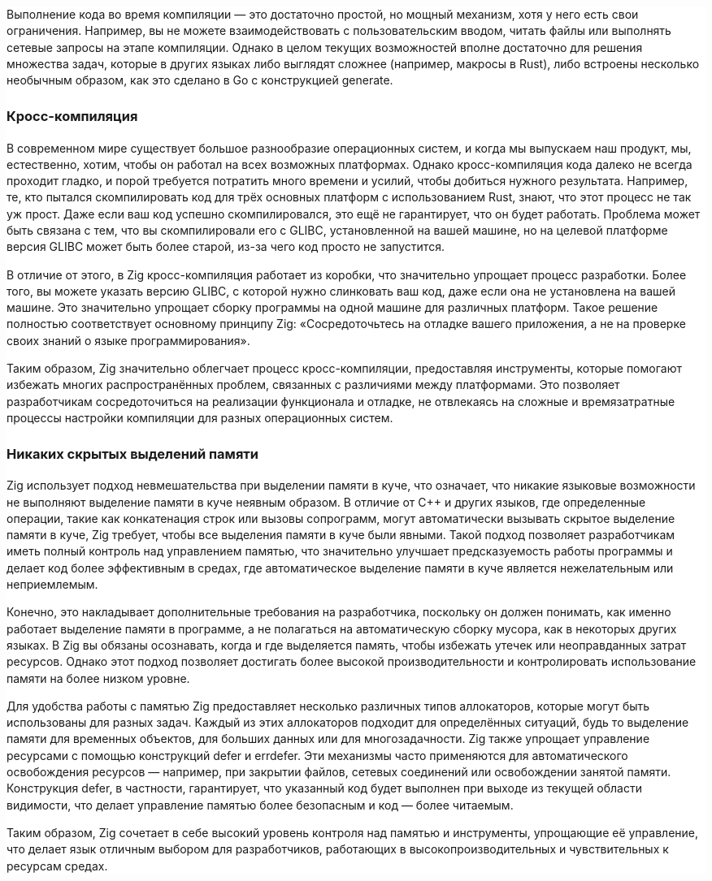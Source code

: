 Выполнение кода во время компиляции — это достаточно простой, но мощный механизм, хотя у него есть свои ограничения. Например, вы не можете взаимодействовать с пользовательским вводом, читать файлы или выполнять сетевые запросы на этапе компиляции. Однако в целом текущих возможностей вполне достаточно для решения множества задач, которые в других языках либо выглядят сложнее (например, макросы в Rust), либо встроены несколько необычным образом, как это сделано в Go с конструкцией generate.

### Кросс-компиляция
В современном мире существует большое разнообразие операционных систем, и когда мы выпускаем наш продукт, мы, естественно, хотим, чтобы он работал на всех возможных платформах. Однако кросс-компиляция кода далеко не всегда проходит гладко, и порой требуется потратить много времени и усилий, чтобы добиться нужного результата. Например, те, кто пытался скомпилировать код для трёх основных платформ с использованием Rust, знают, что этот процесс не так уж прост. Даже если ваш код успешно скомпилировался, это ещё не гарантирует, что он будет работать. Проблема может быть связана с тем, что вы скомпилировали его с GLIBC, установленной на вашей машине, но на целевой платформе версия GLIBC может быть более старой, из-за чего код просто не запустится.

В отличие от этого, в Zig кросс-компиляция работает из коробки, что значительно упрощает процесс разработки. Более того, вы можете указать версию GLIBC, с которой нужно слинковать ваш код, даже если она не установлена на вашей машине. Это значительно упрощает сборку программы на одной машине для различных платформ. Такое решение полностью соответствует основному принципу Zig: «Сосредоточьтесь на отладке вашего приложения, а не на проверке своих знаний о языке программирования».

Таким образом, Zig значительно облегчает процесс кросс-компиляции, предоставляя инструменты, которые помогают избежать многих распространённых проблем, связанных с различиями между платформами. Это позволяет разработчикам сосредоточиться на реализации функционала и отладке, не отвлекаясь на сложные и времязатратные процессы настройки компиляции для разных операционных систем.

### Никаких скрытых выделений памяти
Zig использует подход невмешательства при выделении памяти в куче, что означает, что никакие языковые возможности не выполняют выделение памяти в куче неявным образом. В отличие от C++ и других языков, где определенные операции, такие как конкатенация строк или вызовы сопрограмм, могут автоматически вызывать скрытое выделение памяти в куче, Zig требует, чтобы все выделения памяти в куче были явными. Такой подход позволяет разработчикам иметь полный контроль над управлением памятью, что значительно улучшает предсказуемость работы программы и делает код более эффективным в средах, где автоматическое выделение памяти в куче является нежелательным или неприемлемым.

Конечно, это накладывает дополнительные требования на разработчика, поскольку он должен понимать, как именно работает выделение памяти в программе, а не полагаться на автоматическую сборку мусора, как в некоторых других языках. В Zig вы обязаны осознавать, когда и где выделяется память, чтобы избежать утечек или неоправданных затрат ресурсов. Однако этот подход позволяет достигать более высокой производительности и контролировать использование памяти на более низком уровне.

Для удобства работы с памятью Zig предоставляет несколько различных типов аллокаторов, которые могут быть использованы для разных задач. Каждый из этих аллокаторов подходит для определённых ситуаций, будь то выделение памяти для временных объектов, для больших данных или для многозадачности. Zig также упрощает управление ресурсами с помощью конструкций defer и errdefer. Эти механизмы часто применяются для автоматического освобождения ресурсов — например, при закрытии файлов, сетевых соединений или освобождении занятой памяти. Конструкция defer, в частности, гарантирует, что указанный код будет выполнен при выходе из текущей области видимости, что делает управление памятью более безопасным и код — более читаемым.

Таким образом, Zig сочетает в себе высокий уровень контроля над памятью и инструменты, упрощающие её управление, что делает язык отличным выбором для разработчиков, работающих в высокопроизводительных и чувствительных к ресурсам средах.
